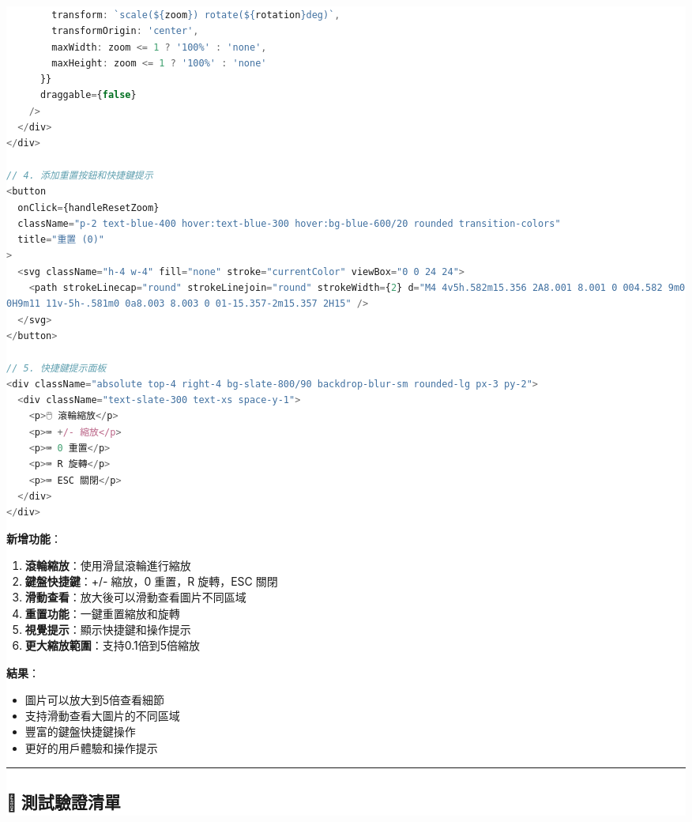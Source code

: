 ```javascript
        transform: `scale(${zoom}) rotate(${rotation}deg)`,
        transformOrigin: 'center',
        maxWidth: zoom <= 1 ? '100%' : 'none',
        maxHeight: zoom <= 1 ? '100%' : 'none'
      }}
      draggable={false}
    />
  </div>
</div>

// 4. 添加重置按鈕和快捷鍵提示
<button
  onClick={handleResetZoom}
  className="p-2 text-blue-400 hover:text-blue-300 hover:bg-blue-600/20 rounded transition-colors"
  title="重置 (0)"
>
  <svg className="h-4 w-4" fill="none" stroke="currentColor" viewBox="0 0 24 24">
    <path strokeLinecap="round" strokeLinejoin="round" strokeWidth={2} d="M4 4v5h.582m15.356 2A8.001 8.001 0 004.582 9m0 0H9m11 11v-5h-.581m0 0a8.003 8.003 0 01-15.357-2m15.357 2H15" />
  </svg>
</button>

// 5. 快捷鍵提示面板
<div className="absolute top-4 right-4 bg-slate-800/90 backdrop-blur-sm rounded-lg px-3 py-2">
  <div className="text-slate-300 text-xs space-y-1">
    <p>🖱️ 滾輪縮放</p>
    <p>⌨️ +/- 縮放</p>
    <p>⌨️ 0 重置</p>
    <p>⌨️ R 旋轉</p>
    <p>⌨️ ESC 關閉</p>
  </div>
</div>
```

**新增功能**：
1. **滾輪縮放**：使用滑鼠滾輪進行縮放
2. **鍵盤快捷鍵**：+/- 縮放，0 重置，R 旋轉，ESC 關閉
3. **滑動查看**：放大後可以滑動查看圖片不同區域
4. **重置功能**：一鍵重置縮放和旋轉
5. **視覺提示**：顯示快捷鍵和操作提示
6. **更大縮放範圍**：支持0.1倍到5倍縮放

**結果**：
- 圖片可以放大到5倍查看細節
- 支持滑動查看大圖片的不同區域
- 豐富的鍵盤快捷鍵操作
- 更好的用戶體驗和操作提示

---

## 🧪 測試驗證清單
